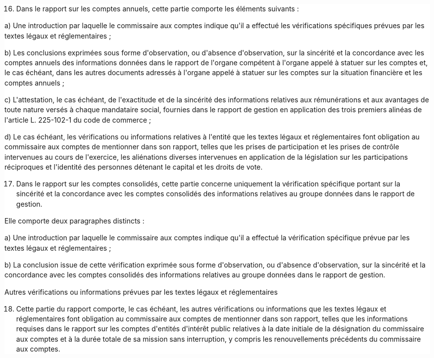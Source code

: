 16. Dans le rapport sur les comptes annuels, cette partie comporte les éléments suivants : 

a) Une introduction par laquelle le commissaire aux comptes indique qu'il a effectué les vérifications spécifiques prévues
par les textes légaux et réglementaires ; 

b) Les conclusions exprimées sous forme d'observation, ou d'absence d'observation, sur la sincérité et la concordance avec
les comptes annuels des informations données dans le rapport de l'organe compétent à l'organe appelé à statuer sur les
comptes et, le cas échéant, dans les autres documents adressés à l'organe appelé à statuer sur les comptes sur la situation
financière et les comptes annuels ; 

c) L'attestation, le cas échéant, de l'exactitude et de la sincérité des informations relatives aux rémunérations et aux
avantages de toute nature versés à chaque mandataire social, fournies dans le rapport de gestion en application des trois
premiers alinéas de l'article L. 225-102-1 du code de commerce ; 

d) Le cas échéant, les vérifications ou informations relatives à l'entité que les textes légaux et réglementaires font
obligation au commissaire aux comptes de mentionner dans son rapport, telles que les prises de participation et les prises de
contrôle intervenues au cours de l'exercice, les aliénations diverses intervenues en application de la législation sur les
participations réciproques et l'identité des personnes détenant le capital et les droits de vote. 

17. Dans le rapport sur les comptes consolidés, cette partie concerne uniquement la vérification spécifique portant sur la
sincérité et la concordance avec les comptes consolidés des informations relatives au groupe données dans le rapport de
gestion. 

Elle comporte deux paragraphes distincts : 

a) Une introduction par laquelle le commissaire aux comptes indique qu'il a effectué la vérification spécifique prévue par
les textes légaux et réglementaires ; 

b) La conclusion issue de cette vérification exprimée sous forme d'observation, ou d'absence d'observation, sur la sincérité
et la concordance avec les comptes consolidés des informations relatives au groupe données dans le rapport de gestion. 

Autres vérifications ou informations prévues par les textes légaux et réglementaires 

18. Cette partie du rapport comporte, le cas échéant, les autres vérifications ou informations que les textes légaux et
réglementaires font obligation au commissaire aux comptes de mentionner dans son rapport, telles que les informations
requises dans le rapport sur les comptes d'entités d'intérêt public relatives à la date initiale de la désignation du
commissaire aux comptes et à la durée totale de sa mission sans interruption, y compris les renouvellements précédents du
commissaire aux comptes. 
